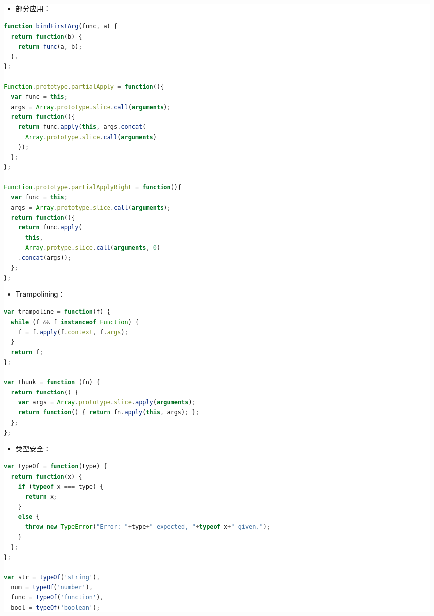 +   部分应用：

```js
function bindFirstArg(func, a) {
  return function(b) {
    return func(a, b);
  };
};

Function.prototype.partialApply = function(){
  var func = this; 
  args = Array.prototype.slice.call(arguments);
  return function(){
    return func.apply(this, args.concat(
      Array.prototype.slice.call(arguments)
    ));
  };
};

Function.prototype.partialApplyRight = function(){
  var func = this; 
  args = Array.prototype.slice.call(arguments);
  return function(){
    return func.apply(
      this,
      Array.protype.slice.call(arguments, 0)
    .concat(args));
  };
};
```

+   Trampolining：

```js
var trampoline = function(f) {
  while (f && f instanceof Function) {
    f = f.apply(f.context, f.args);
  }
  return f;
};

var thunk = function (fn) {
  return function() {
    var args = Array.prototype.slice.apply(arguments);
    return function() { return fn.apply(this, args); };
  };
};
```

+   类型安全：

```js
var typeOf = function(type) {
  return function(x) {
    if (typeof x === type) {
      return x;
    }
    else {
      throw new TypeError("Error: "+type+" expected, "+typeof x+" given.");
    }
  };
};

var str = typeOf('string'),
  num = typeOf('number'),
  func = typeOf('function'),
  bool = typeOf('boolean');
```